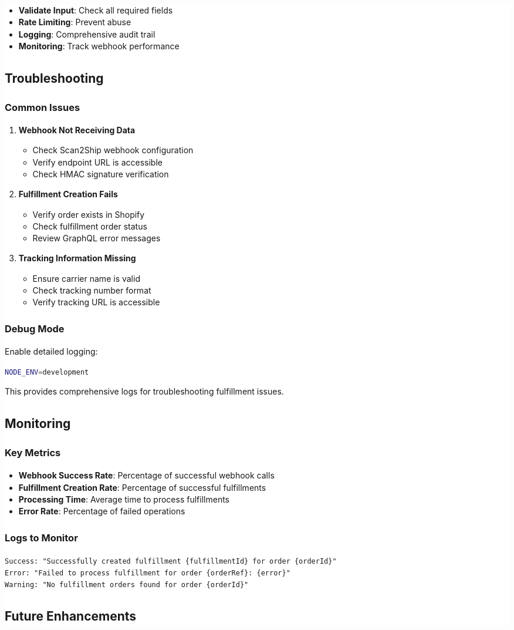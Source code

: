 - **Validate Input**: Check all required fields
- **Rate Limiting**: Prevent abuse
- **Logging**: Comprehensive audit trail
- **Monitoring**: Track webhook performance

## Troubleshooting

### Common Issues

1. **Webhook Not Receiving Data**
   - Check Scan2Ship webhook configuration
   - Verify endpoint URL is accessible
   - Check HMAC signature verification

2. **Fulfillment Creation Fails**
   - Verify order exists in Shopify
   - Check fulfillment order status
   - Review GraphQL error messages

3. **Tracking Information Missing**
   - Ensure carrier name is valid
   - Check tracking number format
   - Verify tracking URL is accessible

### Debug Mode

Enable detailed logging:

```bash
NODE_ENV=development
```

This provides comprehensive logs for troubleshooting fulfillment issues.

## Monitoring

### Key Metrics

- **Webhook Success Rate**: Percentage of successful webhook calls
- **Fulfillment Creation Rate**: Percentage of successful fulfillments
- **Processing Time**: Average time to process fulfillments
- **Error Rate**: Percentage of failed operations

### Logs to Monitor

```
Success: "Successfully created fulfillment {fulfillmentId} for order {orderId}"
Error: "Failed to process fulfillment for order {orderRef}: {error}"
Warning: "No fulfillment orders found for order {orderId}"
```

## Future Enhancements
